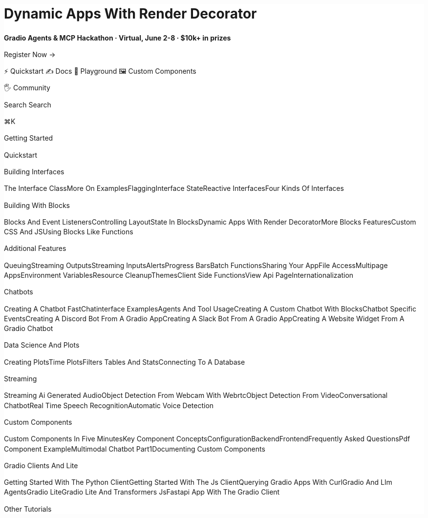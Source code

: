 # Dynamic Apps With Render Decorator

**Gradio Agents & MCP Hackathon · Virtual, June 2-8 · $10k+ in prizes**

Register Now →

  ⚡ Quickstart ✍️ Docs 🎢 Playground 🖼️ Custom Components

🖐 Community

Search Search

⌘K

Getting Started

Quickstart

Building Interfaces

The Interface ClassMore On ExamplesFlaggingInterface StateReactive InterfacesFour Kinds Of Interfaces

Building With Blocks

Blocks And Event ListenersControlling LayoutState In BlocksDynamic Apps With Render DecoratorMore Blocks FeaturesCustom CSS And JSUsing Blocks Like Functions

Additional Features

QueuingStreaming OutputsStreaming InputsAlertsProgress BarsBatch FunctionsSharing Your AppFile AccessMultipage AppsEnvironment VariablesResource CleanupThemesClient Side FunctionsView Api PageInternationalization

Chatbots

Creating A Chatbot FastChatinterface ExamplesAgents And Tool UsageCreating A Custom Chatbot With BlocksChatbot Specific EventsCreating A Discord Bot From A Gradio AppCreating A Slack Bot From A Gradio AppCreating A Website Widget From A Gradio Chatbot

Data Science And Plots

Creating PlotsTime PlotsFilters Tables And StatsConnecting To A Database

Streaming

Streaming Ai Generated AudioObject Detection From Webcam With WebrtcObject Detection From VideoConversational ChatbotReal Time Speech RecognitionAutomatic Voice Detection

Custom Components

Custom Components In Five MinutesKey Component ConceptsConfigurationBackendFrontendFrequently Asked QuestionsPdf Component ExampleMultimodal Chatbot Part1Documenting Custom Components

Gradio Clients And Lite

Getting Started With The Python ClientGetting Started With The Js ClientQuerying Gradio Apps With CurlGradio And Llm AgentsGradio LiteGradio Lite And Transformers JsFastapi App With The Gradio Client

Other Tutorials
